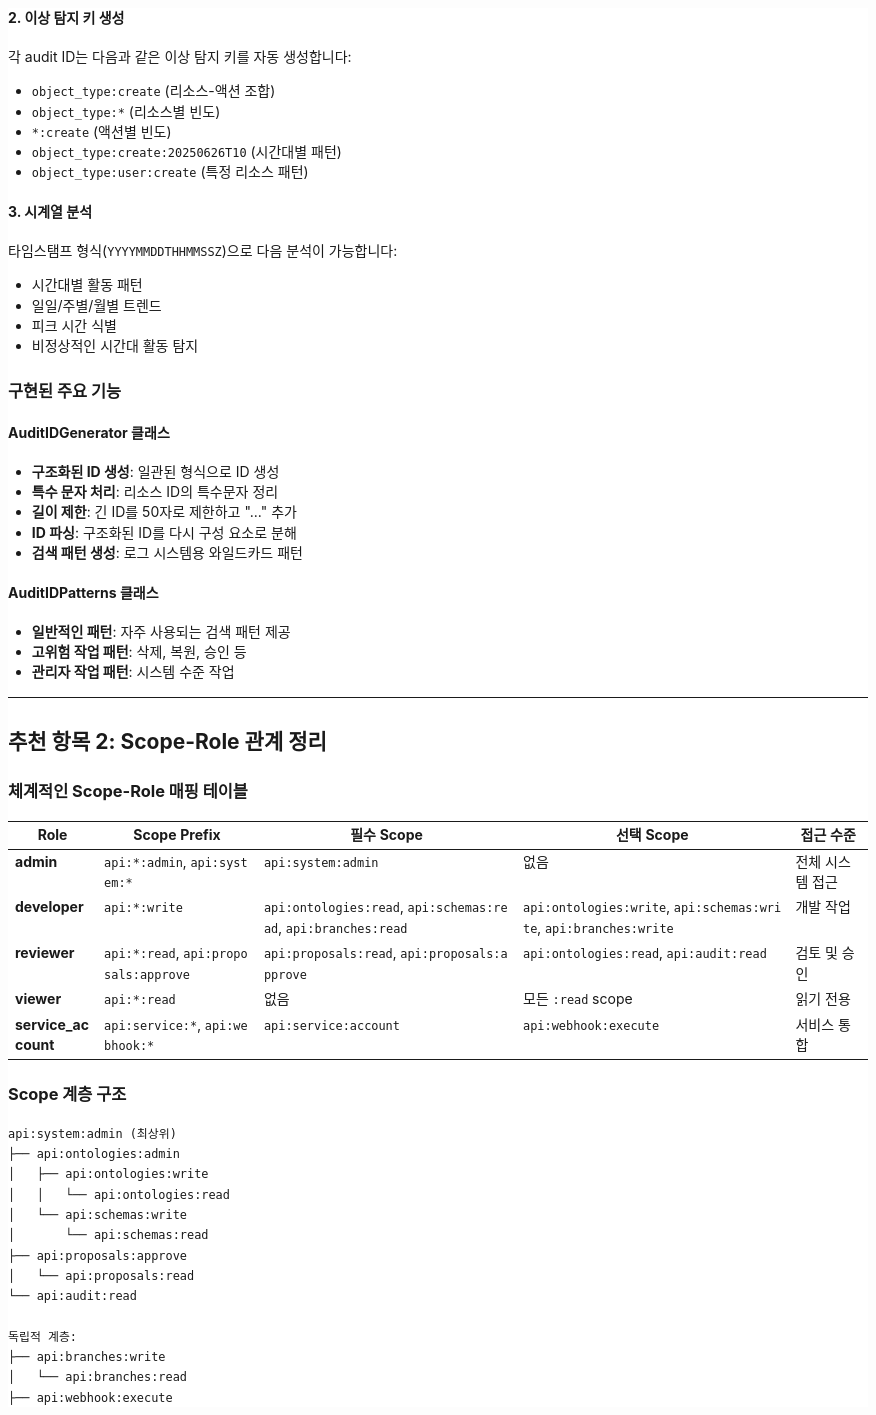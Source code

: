#### 2. 이상 탐지 키 생성
각 audit ID는 다음과 같은 이상 탐지 키를 자동 생성합니다:
- `object_type:create` (리소스-액션 조합)
- `object_type:*` (리소스별 빈도)
- `*:create` (액션별 빈도)
- `object_type:create:20250626T10` (시간대별 패턴)
- `object_type:user:create` (특정 리소스 패턴)

#### 3. 시계열 분석
타임스탬프 형식(`YYYYMMDDTHHMMSSZ`)으로 다음 분석이 가능합니다:
- 시간대별 활동 패턴
- 일일/주별/월별 트렌드
- 피크 시간 식별
- 비정상적인 시간대 활동 탐지

### 구현된 주요 기능

#### AuditIDGenerator 클래스
- **구조화된 ID 생성**: 일관된 형식으로 ID 생성
- **특수 문자 처리**: 리소스 ID의 특수문자 정리
- **길이 제한**: 긴 ID를 50자로 제한하고 "..." 추가
- **ID 파싱**: 구조화된 ID를 다시 구성 요소로 분해
- **검색 패턴 생성**: 로그 시스템용 와일드카드 패턴

#### AuditIDPatterns 클래스
- **일반적인 패턴**: 자주 사용되는 검색 패턴 제공
- **고위험 작업 패턴**: 삭제, 복원, 승인 등
- **관리자 작업 패턴**: 시스템 수준 작업

---

## 추천 항목 2: Scope-Role 관계 정리

### 체계적인 Scope-Role 매핑 테이블

| Role | Scope Prefix | 필수 Scope | 선택 Scope | 접근 수준 |
|------|-------------|-------------|------------|----------|
| **admin** | `api:*:admin`, `api:system:*` | `api:system:admin` | 없음 | 전체 시스템 접근 |
| **developer** | `api:*:write` | `api:ontologies:read`, `api:schemas:read`, `api:branches:read` | `api:ontologies:write`, `api:schemas:write`, `api:branches:write` | 개발 작업 |
| **reviewer** | `api:*:read`, `api:proposals:approve` | `api:proposals:read`, `api:proposals:approve` | `api:ontologies:read`, `api:audit:read` | 검토 및 승인 |
| **viewer** | `api:*:read` | 없음 | 모든 `:read` scope | 읽기 전용 |
| **service_account** | `api:service:*`, `api:webhook:*` | `api:service:account` | `api:webhook:execute` | 서비스 통합 |

### Scope 계층 구조

```
api:system:admin (최상위)
├── api:ontologies:admin
│   ├── api:ontologies:write
│   │   └── api:ontologies:read
│   └── api:schemas:write
│       └── api:schemas:read
├── api:proposals:approve
│   └── api:proposals:read
└── api:audit:read

독립적 계층:
├── api:branches:write
│   └── api:branches:read
├── api:webhook:execute
```